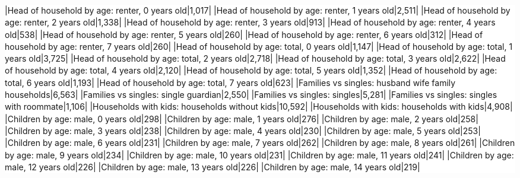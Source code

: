 |Head of household by age: renter, 0 years old|1,017|
|Head of household by age: renter, 1 years old|2,511|
|Head of household by age: renter, 2 years old|1,338|
|Head of household by age: renter, 3 years old|913|
|Head of household by age: renter, 4 years old|538|
|Head of household by age: renter, 5 years old|260|
|Head of household by age: renter, 6 years old|312|
|Head of household by age: renter, 7 years old|260|
|Head of household by age: total, 0 years old|1,147|
|Head of household by age: total, 1 years old|3,725|
|Head of household by age: total, 2 years old|2,718|
|Head of household by age: total, 3 years old|2,622|
|Head of household by age: total, 4 years old|2,120|
|Head of household by age: total, 5 years old|1,352|
|Head of household by age: total, 6 years old|1,193|
|Head of household by age: total, 7 years old|623|
|Families vs singles: husband wife family households|6,563|
|Families vs singles: single guardian|2,550|
|Families vs singles: singles|5,281|
|Families vs singles: singles with roommate|1,106|
|Households with kids: households without kids|10,592|
|Households with kids: households with kids|4,908|
|Children by age: male, 0 years old|298|
|Children by age: male, 1 years old|276|
|Children by age: male, 2 years old|258|
|Children by age: male, 3 years old|238|
|Children by age: male, 4 years old|230|
|Children by age: male, 5 years old|253|
|Children by age: male, 6 years old|231|
|Children by age: male, 7 years old|262|
|Children by age: male, 8 years old|261|
|Children by age: male, 9 years old|234|
|Children by age: male, 10 years old|231|
|Children by age: male, 11 years old|241|
|Children by age: male, 12 years old|226|
|Children by age: male, 13 years old|226|
|Children by age: male, 14 years old|219|